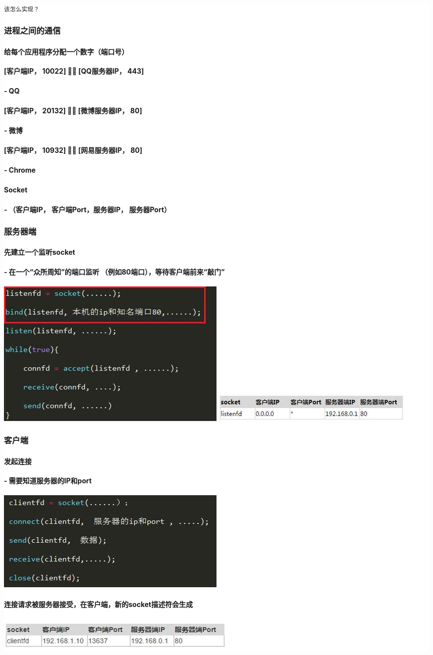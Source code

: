 ```
该怎么实现？
```
### 进程之间的通信
#### 给每个应用程序分配一个数字（端口号）
#### [客户端IP， 10022]   [QQ服务器IP， 443]
#### - QQ
#### [客户端IP， 20132]   [微博服务器IP， 80]
#### - 微博
#### [客户端IP， 10932]   [网易服务器IP， 80]
#### - Chrome
#### Socket
#### - （客户端IP， 客户端Port，服务器IP， 服务器Port）
### 服务器端
#### 先建立一个监听socket
#### - 在一个“众所周知”的端口监听  （例如80端口），等待客户端前来“敲门”
![5](https://github.com/Alex5Moon/Ace_coderising2017/blob/master/1st_quarter/pic/0419/5.jpg)
![6](https://github.com/Alex5Moon/Ace_coderising2017/blob/master/1st_quarter/pic/0419/6.jpg)
### 客户端
#### 发起连接
#### - 需要知道服务器的IP和port
![7](https://github.com/Alex5Moon/Ace_coderising2017/blob/master/1st_quarter/pic/0419/7.jpg)
#### 连接请求被服务器接受，在客户端，新的socket描述符会生成
![8](https://github.com/Alex5Moon/Ace_coderising2017/blob/master/1st_quarter/pic/0419/8.jpg)
